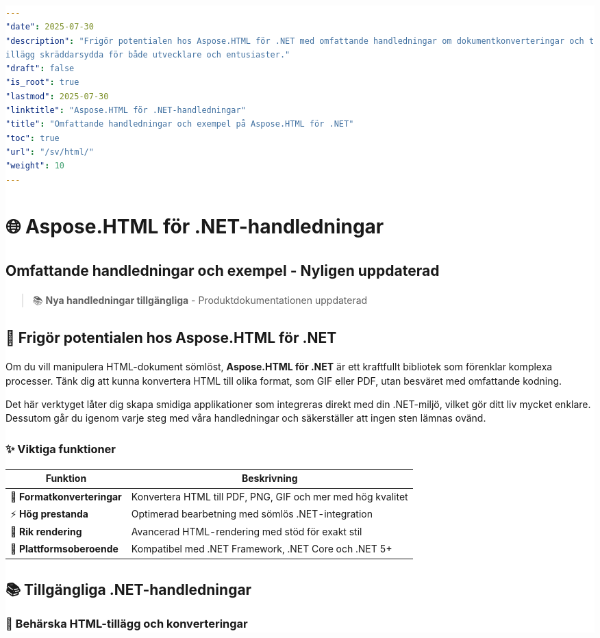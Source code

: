 ```yaml
---
"date": 2025-07-30
"description": "Frigör potentialen hos Aspose.HTML för .NET med omfattande handledningar om dokumentkonverteringar och tillägg skräddarsydda för både utvecklare och entusiaster."
"draft": false
"is_root": true
"lastmod": 2025-07-30
"linktitle": "Aspose.HTML för .NET-handledningar"
"title": "Omfattande handledningar och exempel på Aspose.HTML för .NET"
"toc": true
"url": "/sv/html/"
"weight": 10
---
```


# 🌐 Aspose.HTML för .NET-handledningar

## Omfattande handledningar och exempel - Nyligen uppdaterad

> 📚 **Nya handledningar tillgängliga** - Produktdokumentationen uppdaterad


## 🚀 Frigör potentialen hos Aspose.HTML för .NET

Om du vill manipulera HTML-dokument sömlöst, **Aspose.HTML för .NET** är ett kraftfullt bibliotek som förenklar komplexa processer. Tänk dig att kunna konvertera HTML till olika format, som GIF eller PDF, utan besväret med omfattande kodning.

Det här verktyget låter dig skapa smidiga applikationer som integreras direkt med din .NET-miljö, vilket gör ditt liv mycket enklare. Dessutom går du igenom varje steg med våra handledningar och säkerställer att ingen sten lämnas ovänd.

### ✨ Viktiga funktioner

| Funktion | Beskrivning |
|---------|--------------|
| 🔄 **Formatkonverteringar** | Konvertera HTML till PDF, PNG, GIF och mer med hög kvalitet |
| ⚡ **Hög prestanda** | Optimerad bearbetning med sömlös .NET-integration |
| 🎨 **Rik rendering** | Avancerad HTML-rendering med stöd för exakt stil |
| 📱 **Plattformsoberoende** | Kompatibel med .NET Framework, .NET Core och .NET 5+ |


## 📚 Tillgängliga .NET-handledningar

### 🎯 Behärska HTML-tillägg och konverteringar
